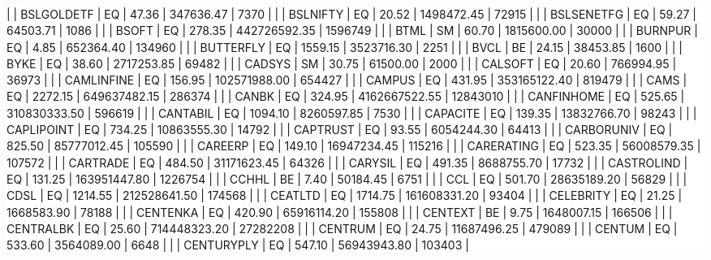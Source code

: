 |  | BSLGOLDETF | EQ | 47.36 | 347636.47 | 7370 |
|  | BSLNIFTY | EQ | 20.52 | 1498472.45 | 72915 |
|  | BSLSENETFG | EQ | 59.27 | 64503.71 | 1086 |
|  | BSOFT | EQ | 278.35 | 442726592.35 | 1596749 |
|  | BTML | SM | 60.70 | 1815600.00 | 30000 |
|  | BURNPUR | EQ | 4.85 | 652364.40 | 134960 |
|  | BUTTERFLY | EQ | 1559.15 | 3523716.30 | 2251 |
|  | BVCL | BE | 24.15 | 38453.85 | 1600 |
|  | BYKE | EQ | 38.60 | 2717253.85 | 69482 |
|  | CADSYS | SM | 30.75 | 61500.00 | 2000 |
|  | CALSOFT | EQ | 20.60 | 766994.95 | 36973 |
|  | CAMLINFINE | EQ | 156.95 | 102571988.00 | 654427 |
|  | CAMPUS | EQ | 431.95 | 353165122.40 | 819479 |
|  | CAMS | EQ | 2272.15 | 649637482.15 | 286374 |
|  | CANBK | EQ | 324.95 | 4162667522.55 | 12843010 |
|  | CANFINHOME | EQ | 525.65 | 310830333.50 | 596619 |
|  | CANTABIL | EQ | 1094.10 | 8260597.85 | 7530 |
|  | CAPACITE | EQ | 139.35 | 13832766.70 | 98243 |
|  | CAPLIPOINT | EQ | 734.25 | 10863555.30 | 14792 |
|  | CAPTRUST | EQ | 93.55 | 6054244.30 | 64413 |
|  | CARBORUNIV | EQ | 825.50 | 85777012.45 | 105590 |
|  | CAREERP | EQ | 149.10 | 16947234.45 | 115216 |
|  | CARERATING | EQ | 523.35 | 56008579.35 | 107572 |
|  | CARTRADE | EQ | 484.50 | 31171623.45 | 64326 |
|  | CARYSIL | EQ | 491.35 | 8688755.70 | 17732 |
|  | CASTROLIND | EQ | 131.25 | 163951447.80 | 1226754 |
|  | CCHHL | BE | 7.40 | 50184.45 | 6751 |
|  | CCL | EQ | 501.70 | 28635189.20 | 56829 |
|  | CDSL | EQ | 1214.55 | 212528641.50 | 174568 |
|  | CEATLTD | EQ | 1714.75 | 161608331.20 | 93404 |
|  | CELEBRITY | EQ | 21.25 | 1668583.90 | 78188 |
|  | CENTENKA | EQ | 420.90 | 65916114.20 | 155808 |
|  | CENTEXT | BE | 9.75 | 1648007.15 | 166506 |
|  | CENTRALBK | EQ | 25.60 | 714448323.20 | 27282208 |
|  | CENTRUM | EQ | 24.75 | 11687496.25 | 479089 |
|  | CENTUM | EQ | 533.60 | 3564089.00 | 6648 |
|  | CENTURYPLY | EQ | 547.10 | 56943943.80 | 103403 |